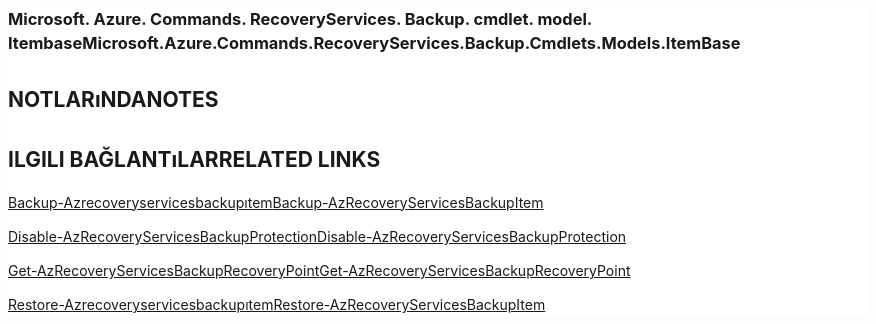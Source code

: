 ### <span data-ttu-id="a35eb-177">Microsoft. Azure. Commands. RecoveryServices. Backup. cmdlet. model. Itembase</span><span class="sxs-lookup"><span data-stu-id="a35eb-177">Microsoft.Azure.Commands.RecoveryServices.Backup.Cmdlets.Models.ItemBase</span></span>

## <span data-ttu-id="a35eb-178">NOTLARıNDA</span><span class="sxs-lookup"><span data-stu-id="a35eb-178">NOTES</span></span>

## <span data-ttu-id="a35eb-179">ILGILI BAĞLANTıLAR</span><span class="sxs-lookup"><span data-stu-id="a35eb-179">RELATED LINKS</span></span>

[<span data-ttu-id="a35eb-180">Backup-Azrecoveryservicesbackupıtem</span><span class="sxs-lookup"><span data-stu-id="a35eb-180">Backup-AzRecoveryServicesBackupItem</span></span>](./Backup-AzRecoveryServicesBackupItem.md)

[<span data-ttu-id="a35eb-181">Disable-AzRecoveryServicesBackupProtection</span><span class="sxs-lookup"><span data-stu-id="a35eb-181">Disable-AzRecoveryServicesBackupProtection</span></span>](./Disable-AzRecoveryServicesBackupProtection.md)

[<span data-ttu-id="a35eb-182">Get-AzRecoveryServicesBackupRecoveryPoint</span><span class="sxs-lookup"><span data-stu-id="a35eb-182">Get-AzRecoveryServicesBackupRecoveryPoint</span></span>](./Get-AzRecoveryServicesBackupRecoveryPoint.md)

[<span data-ttu-id="a35eb-183">Restore-Azrecoveryservicesbackupıtem</span><span class="sxs-lookup"><span data-stu-id="a35eb-183">Restore-AzRecoveryServicesBackupItem</span></span>](./Restore-AzRecoveryServicesBackupItem.md)
